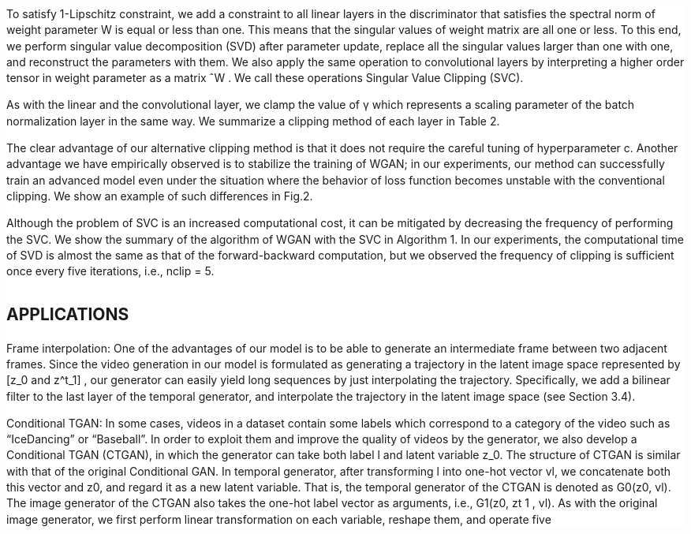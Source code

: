 To satisfy 1-Lipschitz constraint, we add a constraint to
all linear layers in the discriminator that satisfies the spectral
norm of weight parameter W is equal or less than one. This
means that the singular values of weight matrix are all one or
less. To this end, we perform singular value decomposition
(SVD) after parameter update, replace all the singular values
larger than one with one, and reconstruct the parameters with
them. We also apply the same operation to convolutional
layers by interpreting a higher order tensor in weight parameter
as a matrix ˆW . We call these operations Singular Value
Clipping (SVC).

As with the linear and the convolutional layer, we clamp
the value of γ which represents a scaling parameter of the
batch normalization layer in the same way. We summarize
a clipping method of each layer in Table 2.

The clear advantage of our alternative clipping method
is that it does not require the careful tuning of hyperparameter
c. Another advantage we have empirically observed is
to stabilize the training of WGAN; in our experiments, our
method can successfully train an advanced model even under
the situation where the behavior of loss function becomes unstable
with the conventional clipping. We show an example
of such differences in Fig.2.

Although the problem of SVC is an increased computational
cost, it can be mitigated by decreasing the frequency
of performing the SVC. We show the summary of the algorithm
of WGAN with the SVC in Algorithm 1. In our
experiments, the computational time of SVD is almost the
same as that of the forward-backward computation, but we
observed the frequency of clipping is sufficient once every
five iterations, i.e., nclip = 5.

## APPLICATIONS

Frame interpolation:
One of the advantages of our model is to be able to generate
an intermediate frame between two adjacent frames.
Since the video generation in our model is formulated as
generating a trajectory in the latent image space represented
by [z_0 and z^t_1] , our generator can easily yield long sequences
by just interpolating the trajectory. Specifically, we add
a bilinear filter to the last layer of the temporal generator,
and interpolate the trajectory in the latent image space (see
Section 3.4).

Conditional TGAN:
In some cases, videos in a dataset contain some labels
which correspond to a category of the video such as
“IceDancing” or “Baseball”. In order to exploit them and improve
the quality of videos by the generator, we also develop
a Conditional TGAN (CTGAN), in which the generator can
take both label l and latent variable z_0.
The structure of CTGAN is similar with that of the original
Conditional GAN. In temporal generator, after transforming
l into one-hot vector vl, we concatenate both this vector
and z0, and regard it as a new latent variable. That is, the
temporal generator of the CTGAN is denoted as G0(z0, vl).
The image generator of the CTGAN also takes the one-hot
label vector as arguments, i.e., G1(z0, zt
1 , vl). As with the
original image generator, we first perform linear transformation
on each variable, reshape them, and operate five